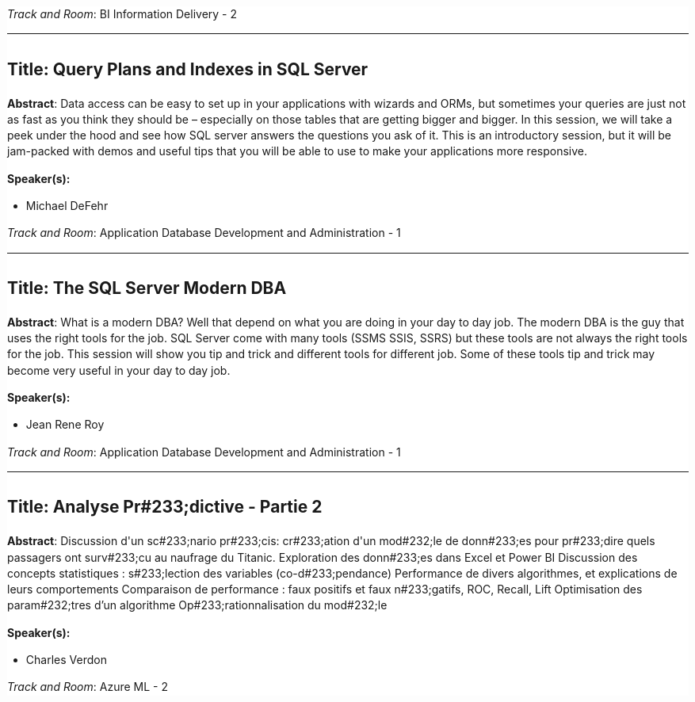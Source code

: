 *Track and Room*: BI Information Delivery - 2
 
----------------------------------------------------------------------------------- 
 
 
## Title: Query Plans and Indexes in SQL Server
 
**Abstract**:
Data access can be easy to set up in your applications with wizards and ORMs, but sometimes your queries are just not as fast as you think they should be – especially on those tables that are getting bigger and bigger. In this session, we will take a peek under the hood and see how SQL server answers the questions you ask of it. This is an introductory session, but it will be jam-packed with demos and useful tips that you will be able to use to make your applications more responsive.
 
**Speaker(s):**
- Michael DeFehr
 
*Track and Room*: Application  Database Development and Administration - 1
 
----------------------------------------------------------------------------------- 
 
 
## Title: The SQL Server Modern DBA
 
**Abstract**:
What is a modern DBA? Well that depend on what you are doing in your day to day job. The modern DBA is the guy that uses the right tools for the job.  SQL Server come with many tools (SSMS SSIS, SSRS) but these tools are not always the right tools for the job. This session will show you tip and trick and different tools for different job. Some of these tools tip and trick may become very useful in your day to day job. 
 
**Speaker(s):**
- Jean Rene Roy
 
*Track and Room*: Application  Database Development and Administration - 1
 
----------------------------------------------------------------------------------- 
 
 
## Title: Analyse Pr#233;dictive - Partie 2
 
**Abstract**:
Discussion d'un sc#233;nario pr#233;cis: cr#233;ation d'un mod#232;le de donn#233;es pour pr#233;dire quels passagers ont surv#233;cu au naufrage du Titanic.
Exploration des donn#233;es dans Excel et Power BI
Discussion des concepts statistiques : s#233;lection des variables (co-d#233;pendance)
Performance de divers algorithmes, et explications de leurs comportements
Comparaison de performance : faux positifs et faux n#233;gatifs, ROC, Recall, Lift
Optimisation des param#232;tres d’un algorithme
Op#233;rationnalisation du mod#232;le

 
**Speaker(s):**
- Charles Verdon
 
*Track and Room*: Azure ML - 2
 